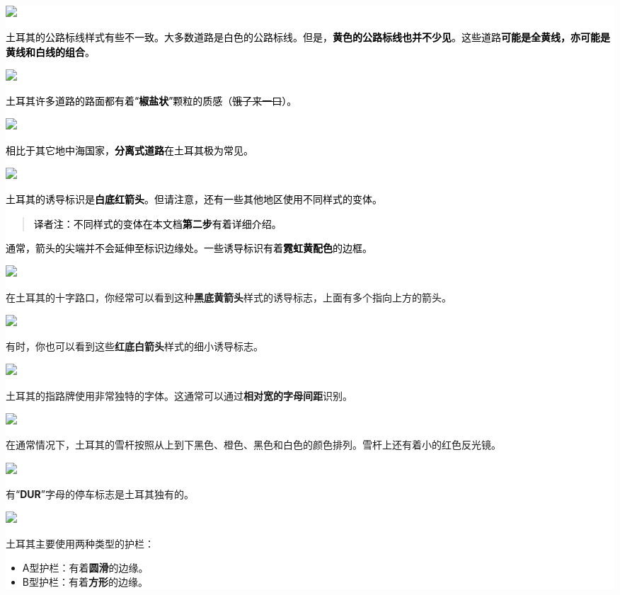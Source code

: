 ![](https://cdn.nlark.com/yuque/0/2024/png/36045008/1705587865006-81f57775-4389-49c7-bd66-5abef65d7f7e.png)

<font style="color:#000000;">土耳其的公路标线样式有些不一致。大多数道路是白色的公路标线。但是，</font>**<font style="color:#000000;">黄色的公路标线也并不少见</font>**<font style="color:#000000;">。这些道路</font>**<font style="color:#000000;">可能是全黄线，亦可能是黄线和白线的组合</font>**<font style="color:#000000;">。</font>

![](https://cdn.nlark.com/yuque/0/2024/png/36045008/1705588195658-d77fe285-929e-4f7c-9054-c629062f39ec.png)

<font style="color:#000000;">土耳其许多道路的路面都有着“</font>**<font style="color:#000000;">椒盐状</font>**<font style="color:#000000;">”颗粒的质感（</font>~~<font style="color:#000000;">饿了来一口</font>~~<font style="color:#000000;">）。</font>

![](https://cdn.nlark.com/yuque/0/2024/png/36045008/1705588338585-e3e2d06d-3738-4b2a-9c9b-f3f711cf7337.png)

<font style="color:#000000;">相比于其它地中海国家，</font>**<font style="color:#000000;">分离式道路</font>**<font style="color:#000000;">在土耳其极为常见。</font>

![](https://cdn.nlark.com/yuque/0/2024/png/36045008/1705588420035-78afc69e-9995-4bc2-b7b2-bd89d6ab3251.png)

<font style="color:#000000;">土耳其的诱导标识是</font>**<font style="color:#000000;">白底红箭头</font>**<font style="color:#000000;">。但请注意，还有一些其他地区使用不同样式的变体。</font>

> <font style="color:#000000;">译者注：不同样式的变体在本文档</font>**<font style="color:#000000;">第二步</font>**<font style="color:#000000;">有着详细介绍。</font>
>

<font style="color:#000000;">通常，箭头的尖端并不会延伸至标识边缘处。一些诱导标识有着</font>**<font style="color:#000000;">霓虹黄配色</font>**<font style="color:#000000;">的边框。</font>

![](https://cdn.nlark.com/yuque/0/2024/png/36045008/1705588824810-e439de66-3448-4e4c-a3ae-808d1ad62394.png)

在土耳其的十字路口，你经常可以看到这种**黑底黄箭头**样式的诱导标志，上面有多个指向上方的箭头。

![](https://cdn.nlark.com/yuque/0/2024/png/36045008/1705588941419-8e68f569-31c6-409e-a52e-3ae0a509a10f.png)

有时，你也可以看到这些**红底白箭头**样式的细小诱导标志。

![](https://cdn.nlark.com/yuque/0/2024/png/36045008/1705589029722-0a21a37f-f4b6-437c-8623-5f665d2369c3.png)

土耳其的指路牌使用非常独特的字体。这通常可以通过**相对宽的字母间距**识别。

![](https://cdn.nlark.com/yuque/0/2024/png/36045008/1705589215511-e80f92b2-46a5-4c85-aa40-01c2af5ac68e.png)

在通常情况下，土耳其的雪杆按照从上到下黑色、橙色、黑色和白色的颜色排列。雪杆上还有着小的红色反光镜。

![](https://cdn.nlark.com/yuque/0/2024/png/36045008/1705589292903-4be13cce-da4a-4f2f-b351-0210d55a158a.png)

有“**DUR**”字母的停车标志是土耳其独有的。

![](https://cdn.nlark.com/yuque/0/2024/png/36045008/1705589512205-878d6430-25e0-4700-b76c-f7a415480d8e.png)

土耳其主要使用两种类型的护栏：

+ A型护栏：有着**圆滑**的边缘。
+ B型护栏：有着**方形**的边缘。
